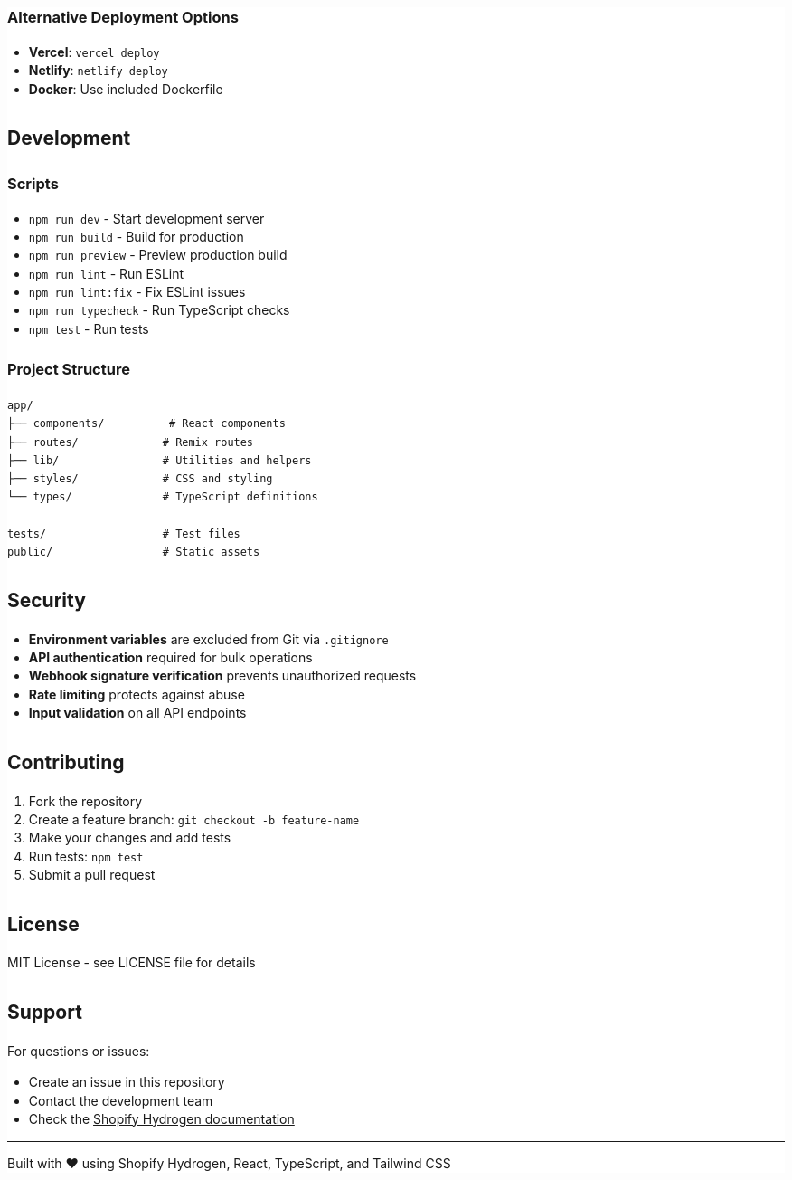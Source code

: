 ### Alternative Deployment Options
- **Vercel**: `vercel deploy`
- **Netlify**: `netlify deploy`
- **Docker**: Use included Dockerfile

## Development

### Scripts
- `npm run dev` - Start development server
- `npm run build` - Build for production
- `npm run preview` - Preview production build
- `npm run lint` - Run ESLint
- `npm run lint:fix` - Fix ESLint issues
- `npm run typecheck` - Run TypeScript checks
- `npm test` - Run tests

### Project Structure
```
app/
├── components/          # React components
├── routes/             # Remix routes
├── lib/                # Utilities and helpers
├── styles/             # CSS and styling
└── types/              # TypeScript definitions

tests/                  # Test files
public/                 # Static assets
```

## Security

- **Environment variables** are excluded from Git via `.gitignore`
- **API authentication** required for bulk operations
- **Webhook signature verification** prevents unauthorized requests
- **Rate limiting** protects against abuse
- **Input validation** on all API endpoints

## Contributing

1. Fork the repository
2. Create a feature branch: `git checkout -b feature-name`
3. Make your changes and add tests
4. Run tests: `npm test`
5. Submit a pull request

## License

MIT License - see LICENSE file for details

## Support

For questions or issues:
- Create an issue in this repository
- Contact the development team
- Check the [Shopify Hydrogen documentation](https://shopify.dev/docs/custom-storefronts/hydrogen)

---

Built with ❤️ using Shopify Hydrogen, React, TypeScript, and Tailwind CSS
